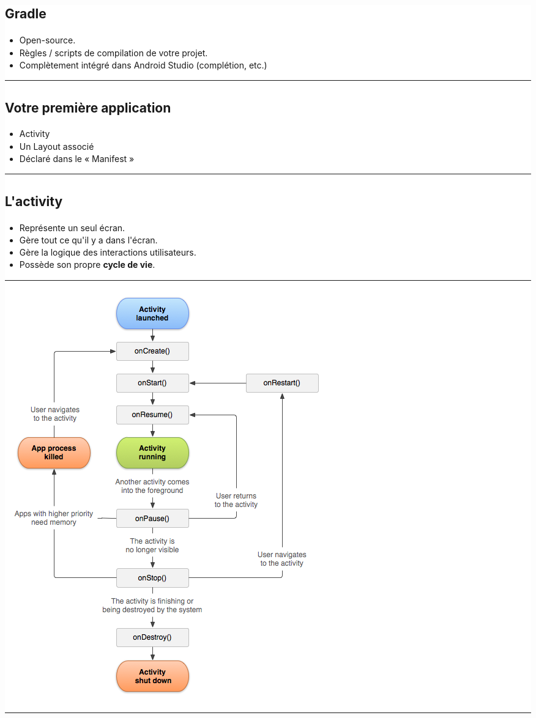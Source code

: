 
## Gradle

- Open-source.
- Règles / scripts de compilation de votre projet.
- Complètement intégré dans Android Studio (complétion, etc.)

---

## Votre première application

- Activity
- Un Layout associé
- Déclaré dans le « Manifest »

---

## L'activity

- Représente un seul écran.
- Gère tout ce qu'il y a dans l'écran.
- Gère la logique des interactions utilisateurs.
- Possède son propre **cycle de vie**.

---

![Lifecycle](./img/lifecycle.png)

---